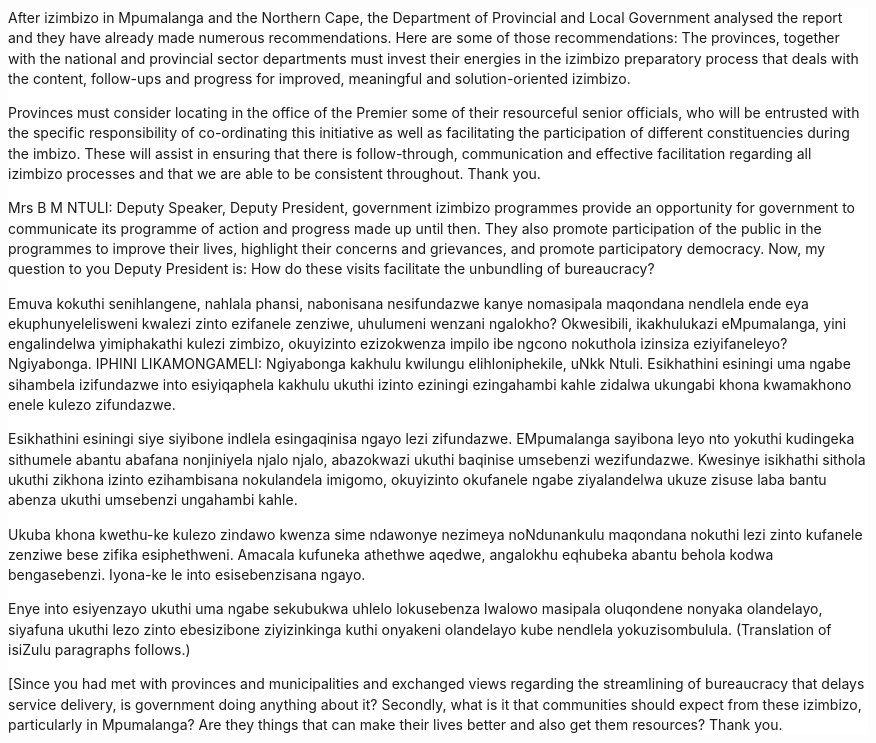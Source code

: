 After izimbizo in Mpumalanga and the Northern Cape, the Department of
Provincial and Local Government analysed the report and they have already
made numerous recommendations. Here are some of those recommendations: The
provinces, together with the national and provincial sector departments
must invest their energies in the izimbizo preparatory process that deals
with the content, follow-ups and progress for improved, meaningful and
solution-oriented izimbizo.

Provinces must consider locating in the office of the Premier some of their
resourceful senior officials, who will be entrusted with the specific
responsibility of co-ordinating this initiative as well as facilitating the
participation of different constituencies during the imbizo. These will
assist in ensuring that there is follow-through, communication and
effective facilitation regarding all izimbizo processes and that we are
able to be consistent throughout. Thank you.

Mrs B M NTULI: Deputy Speaker, Deputy President, government izimbizo
programmes provide an opportunity for government to communicate its
programme of action and progress made up until then. They also promote
participation of the public in the programmes to improve their lives,
highlight their concerns and grievances, and promote participatory
democracy. Now, my question to you Deputy President is: How do these visits
facilitate the unbundling of bureaucracy?

Emuva kokuthi senihlangene, nahlala phansi, nabonisana nesifundazwe kanye
nomasipala maqondana nendlela ende eya ekuphunyelelisweni kwalezi zinto
ezifanele zenziwe, uhulumeni wenzani ngalokho? Okwesibili, ikakhulukazi
eMpumalanga, yini engalindelwa yimiphakathi kulezi zimbizo, okuyizinto
ezizokwenza impilo ibe ngcono nokuthola izinsiza eziyifaneleyo? Ngiyabonga.
IPHINI LIKAMONGAMELI: Ngiyabonga kakhulu kwilungu elihloniphekile, uNkk
Ntuli. Esikhathini esiningi uma ngabe sihambela izifundazwe into
esiyiqaphela kakhulu ukuthi izinto eziningi ezingahambi kahle zidalwa
ukungabi khona kwamakhono enele kulezo zifundazwe.

Esikhathini esiningi siye siyibone indlela esingaqinisa ngayo lezi
zifundazwe. EMpumalanga sayibona leyo nto yokuthi kudingeka sithumele
abantu abafana nonjiniyela njalo njalo, abazokwazi ukuthi baqinise
umsebenzi wezifundazwe. Kwesinye isikhathi sithola ukuthi zikhona izinto
ezihambisana nokulandela imigomo, okuyizinto okufanele ngabe ziyalandelwa
ukuze zisuse laba bantu abenza ukuthi umsebenzi ungahambi kahle.

Ukuba khona kwethu-ke kulezo zindawo kwenza sime ndawonye nezimeya
noNdunankulu maqondana nokuthi lezi zinto kufanele zenziwe bese zifika
esiphethweni. Amacala kufuneka athethwe aqedwe, angalokhu eqhubeka abantu
behola kodwa bengasebenzi. Iyona-ke le into esisebenzisana ngayo.

Enye into esiyenzayo ukuthi uma ngabe sekubukwa uhlelo lokusebenza lwalowo
masipala oluqondene nonyaka olandelayo, siyafuna ukuthi lezo zinto
ebesizibone ziyizinkinga kuthi onyakeni olandelayo kube nendlela
yokuzisombulula. (Translation of isiZulu paragraphs follows.)

[Since you had met with provinces and municipalities and exchanged views
regarding the streamlining of bureaucracy that delays service delivery, is
government doing anything about it? Secondly, what is it that communities
should expect from these izimbizo, particularly in Mpumalanga? Are they
things that can make their lives better and also get them resources? Thank
you.

